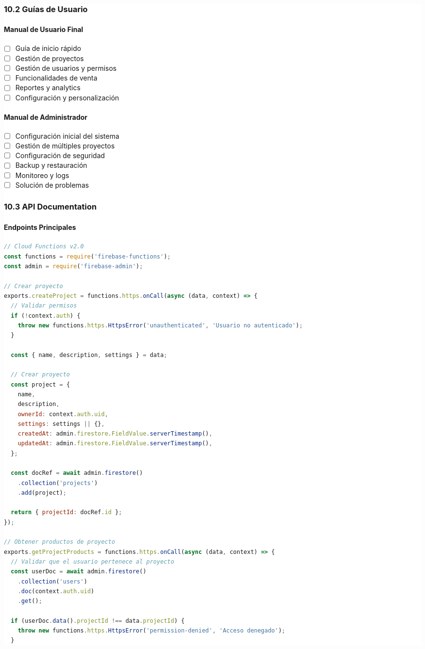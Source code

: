 ### 10.2 Guías de Usuario

#### Manual de Usuario Final
- [ ] Guía de inicio rápido
- [ ] Gestión de proyectos
- [ ] Gestión de usuarios y permisos
- [ ] Funcionalidades de venta
- [ ] Reportes y analytics
- [ ] Configuración y personalización

#### Manual de Administrador
- [ ] Configuración inicial del sistema
- [ ] Gestión de múltiples proyectos
- [ ] Configuración de seguridad
- [ ] Backup y restauración
- [ ] Monitoreo y logs
- [ ] Solución de problemas

### 10.3 API Documentation

#### Endpoints Principales
```javascript
// Cloud Functions v2.0
const functions = require('firebase-functions');
const admin = require('firebase-admin');

// Crear proyecto
exports.createProject = functions.https.onCall(async (data, context) => {
  // Validar permisos
  if (!context.auth) {
    throw new functions.https.HttpsError('unauthenticated', 'Usuario no autenticado');
  }

  const { name, description, settings } = data;

  // Crear proyecto
  const project = {
    name,
    description,
    ownerId: context.auth.uid,
    settings: settings || {},
    createdAt: admin.firestore.FieldValue.serverTimestamp(),
    updatedAt: admin.firestore.FieldValue.serverTimestamp(),
  };

  const docRef = await admin.firestore()
    .collection('projects')
    .add(project);

  return { projectId: docRef.id };
});

// Obtener productos de proyecto
exports.getProjectProducts = functions.https.onCall(async (data, context) => {
  // Validar que el usuario pertenece al proyecto
  const userDoc = await admin.firestore()
    .collection('users')
    .doc(context.auth.uid)
    .get();

  if (userDoc.data().projectId !== data.projectId) {
    throw new functions.https.HttpsError('permission-denied', 'Acceso denegado');
  }
```